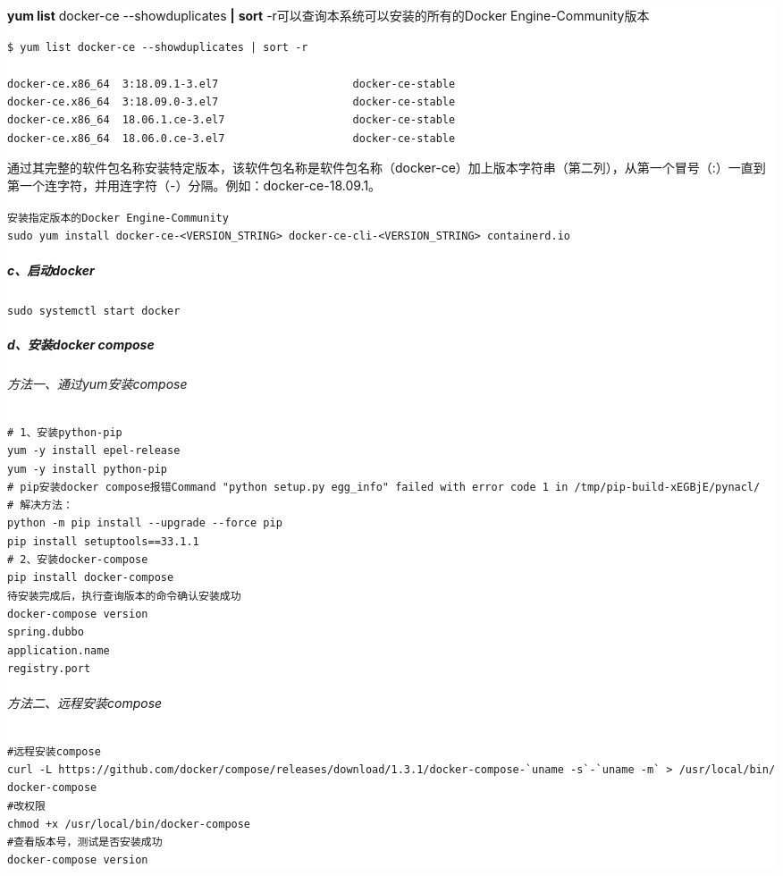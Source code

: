 **yum list** docker-ce --showduplicates **|** **sort** -r可以查询本系统可以安装的所有的Docker Engine-Community版本

```shell
$ yum list docker-ce --showduplicates | sort -r

docker-ce.x86_64  3:18.09.1-3.el7                     docker-ce-stable
docker-ce.x86_64  3:18.09.0-3.el7                     docker-ce-stable
docker-ce.x86_64  18.06.1.ce-3.el7                    docker-ce-stable
docker-ce.x86_64  18.06.0.ce-3.el7                    docker-ce-stable
```

通过其完整的软件包名称安装特定版本，该软件包名称是软件包名称（docker-ce）加上版本字符串（第二列），从第一个冒号（:）一直到第一个连字符，并用连字符（-）分隔。例如：docker-ce-18.09.1。

```shell
安装指定版本的Docker Engine-Community
sudo yum install docker-ce-<VERSION_STRING> docker-ce-cli-<VERSION_STRING> containerd.io
```

##### c、启动docker

```shell
sudo systemctl start docker 
```

##### d、安装docker compose

###### 方法一、通过yum安装compose

```shell
# 1、安装python-pip
yum -y install epel-release
yum -y install python-pip
# pip安装docker compose报错Command "python setup.py egg_info" failed with error code 1 in /tmp/pip-build-xEGBjE/pynacl/
# 解决方法：
python -m pip install --upgrade --force pip
pip install setuptools==33.1.1
# 2、安装docker-compose
pip install docker-compose
待安装完成后，执行查询版本的命令确认安装成功
docker-compose version
spring.dubbo
application.name
registry.port
```

###### 方法二、远程安装compose

```shell
#远程安装compose
curl -L https://github.com/docker/compose/releases/download/1.3.1/docker-compose-`uname -s`-`uname -m` > /usr/local/bin/docker-compose
#改权限
chmod +x /usr/local/bin/docker-compose
#查看版本号，测试是否安装成功
docker-compose version
```

